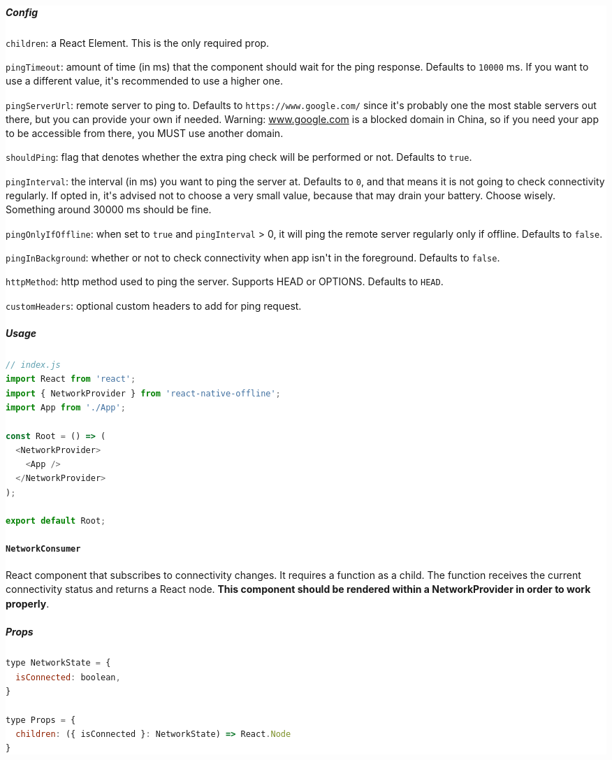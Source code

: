 ##### Config
`children`:  a React Element. This is the only required prop.

`pingTimeout`: amount of time (in ms) that the component should wait for the ping response. Defaults to `10000` ms. If you want to use a different value, it's recommended to use a higher one.

`pingServerUrl`: remote server to ping to. Defaults to `https://www.google.com/` since it's probably one the most stable servers out there, but you can provide your own if needed. Warning: www.google.com is a blocked domain in China, so if you need your app to be accessible from there, you MUST use another domain.

`shouldPing`: flag that denotes whether the extra ping check will be performed or not. Defaults to `true`.

`pingInterval`: the interval (in ms) you want to ping the server at. Defaults to `0`, and that means it is not going to check connectivity regularly. If opted in, it's advised not to choose a very small value, because that may drain your battery. Choose wisely. Something around 30000 ms should be fine.

`pingOnlyIfOffline`: when set to `true` and `pingInterval` > 0, it will ping the remote server regularly only if offline. Defaults to `false`.

`pingInBackground`: whether or not to check connectivity when app isn't in the foreground. Defaults to `false`.

`httpMethod`: http method used to ping the server. Supports HEAD or OPTIONS. Defaults to `HEAD`.

`customHeaders`: optional custom headers to add for ping request.

##### Usage
```js
// index.js
import React from 'react';
import { NetworkProvider } from 'react-native-offline';
import App from './App';

const Root = () => (
  <NetworkProvider>
    <App />
  </NetworkProvider>
);

export default Root;
```

#### `NetworkConsumer`
React component that subscribes to connectivity changes. It requires a function as a child. The function receives the current connectivity status and returns a React node. **This component should be rendered within a NetworkProvider in order to work properly**.

##### Props
```js
type NetworkState = {
  isConnected: boolean,
}

type Props = {
  children: ({ isConnected }: NetworkState) => React.Node
}
```
